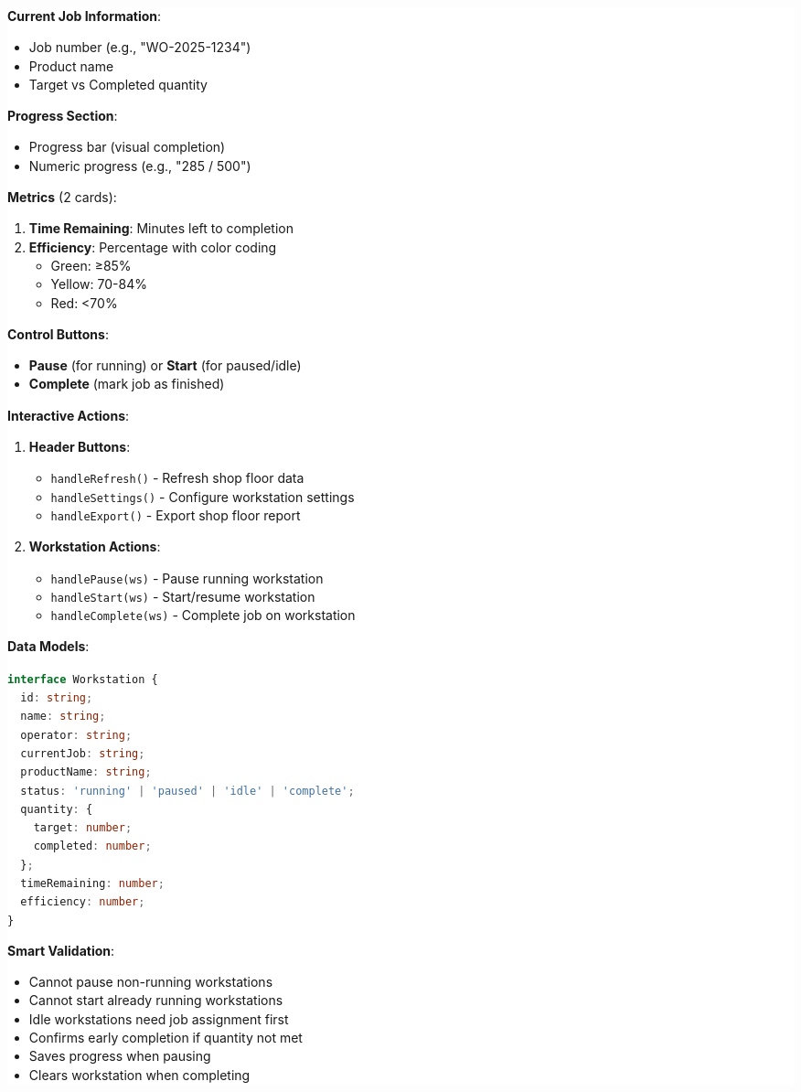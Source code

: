**Current Job Information**:
- Job number (e.g., "WO-2025-1234")
- Product name
- Target vs Completed quantity

**Progress Section**:
- Progress bar (visual completion)
- Numeric progress (e.g., "285 / 500")

**Metrics** (2 cards):
1. **Time Remaining**: Minutes left to completion
2. **Efficiency**: Percentage with color coding
   - Green: ≥85%
   - Yellow: 70-84%
   - Red: <70%

**Control Buttons**:
- **Pause** (for running) or **Start** (for paused/idle)
- **Complete** (mark job as finished)

**Interactive Actions**:
1. **Header Buttons**:
   - `handleRefresh()` - Refresh shop floor data
   - `handleSettings()` - Configure workstation settings
   - `handleExport()` - Export shop floor report

2. **Workstation Actions**:
   - `handlePause(ws)` - Pause running workstation
   - `handleStart(ws)` - Start/resume workstation
   - `handleComplete(ws)` - Complete job on workstation

**Data Models**:
```typescript
interface Workstation {
  id: string;
  name: string;
  operator: string;
  currentJob: string;
  productName: string;
  status: 'running' | 'paused' | 'idle' | 'complete';
  quantity: {
    target: number;
    completed: number;
  };
  timeRemaining: number;
  efficiency: number;
}
```

**Smart Validation**:
- Cannot pause non-running workstations
- Cannot start already running workstations
- Idle workstations need job assignment first
- Confirms early completion if quantity not met
- Saves progress when pausing
- Clears workstation when completing
